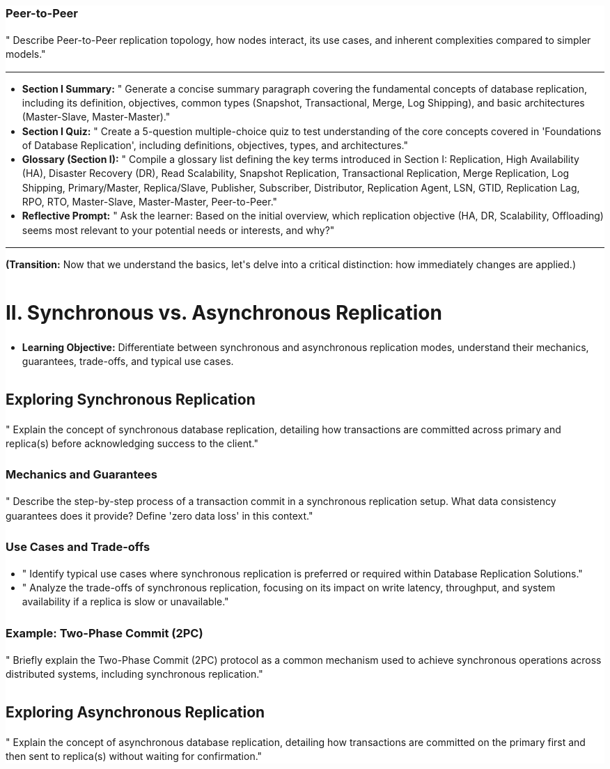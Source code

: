 ### Peer-to-Peer
"<prompt> Describe Peer-to-Peer replication topology, how nodes interact, its use cases, and inherent complexities compared to simpler models."

---
*   **Section I Summary:** "<prompt> Generate a concise summary paragraph covering the fundamental concepts of database replication, including its definition, objectives, common types (Snapshot, Transactional, Merge, Log Shipping), and basic architectures (Master-Slave, Master-Master)."
*   **Section I Quiz:** "<prompt> Create a 5-question multiple-choice quiz to test understanding of the core concepts covered in 'Foundations of Database Replication', including definitions, objectives, types, and architectures."
*   **Glossary (Section I):** "<prompt> Compile a glossary list defining the key terms introduced in Section I: Replication, High Availability (HA), Disaster Recovery (DR), Read Scalability, Snapshot Replication, Transactional Replication, Merge Replication, Log Shipping, Primary/Master, Replica/Slave, Publisher, Subscriber, Distributor, Replication Agent, LSN, GTID, Replication Lag, RPO, RTO, Master-Slave, Master-Master, Peer-to-Peer."
*   **Reflective Prompt:** "<prompt> Ask the learner: Based on the initial overview, which replication objective (HA, DR, Scalability, Offloading) seems most relevant to your potential needs or interests, and why?"
---
**(Transition:** Now that we understand the basics, let's delve into a critical distinction: how immediately changes are applied.)

# II. Synchronous vs. Asynchronous Replication
*   **Learning Objective:** Differentiate between synchronous and asynchronous replication modes, understand their mechanics, guarantees, trade-offs, and typical use cases.

## Exploring Synchronous Replication
"<prompt> Explain the concept of synchronous database replication, detailing how transactions are committed across primary and replica(s) before acknowledging success to the client."

### Mechanics and Guarantees
"<prompt> Describe the step-by-step process of a transaction commit in a synchronous replication setup. What data consistency guarantees does it provide? Define 'zero data loss' in this context."

### Use Cases and Trade-offs
*   "<prompt> Identify typical use cases where synchronous replication is preferred or required within Database Replication Solutions."
*   "<prompt> Analyze the trade-offs of synchronous replication, focusing on its impact on write latency, throughput, and system availability if a replica is slow or unavailable."

### Example: Two-Phase Commit (2PC)
"<prompt> Briefly explain the Two-Phase Commit (2PC) protocol as a common mechanism used to achieve synchronous operations across distributed systems, including synchronous replication."

## Exploring Asynchronous Replication
"<prompt> Explain the concept of asynchronous database replication, detailing how transactions are committed on the primary first and then sent to replica(s) without waiting for confirmation."
